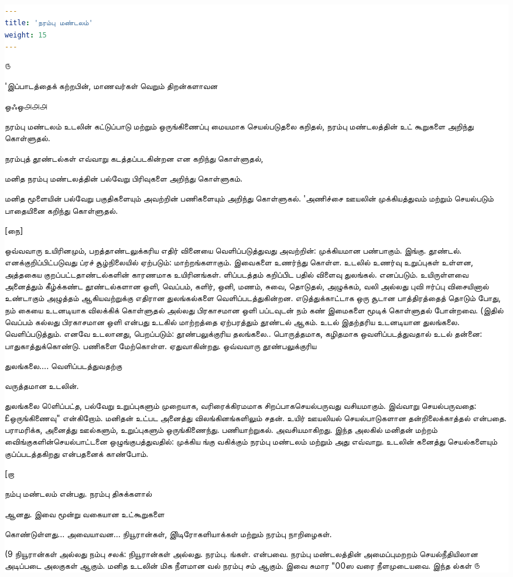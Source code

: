 ```yaml
---
title: 'நரம்பு மண்டலம்'
weight: 15
---
```


௫

'இப்பாடத்தைக்‌ கற்றபின்‌, மாணவர்கள்‌ வெறும்‌ திறன்களாவன

ஒஃஒ௮௮௮

நரம்பு மண்டலம்‌ உடலின்‌ கட்டுப்பாடு மற்றும்‌ ஒருங்கிணைப்பு மையமாக செயல்படுதலை கறிதல்‌, நரம்பு மண்டலத்தின்‌ உட்‌ கூறுகளை அறிந்து கொள்ளுதல்‌.

நரம்புத்‌ தூண்டல்கள்‌ எவ்வாறு கடத்தப்படகின்றன என கறிந்து கொள்ளுதல்‌,

மனித நரம்பு மண்டலத்தின்‌ பல்வேறு பிரிவுகளை அறிந்து கொள்ளுகம்‌.

மனித மூளையின்‌ பல்வேறு பகுதிகளையும்‌ அவற்றின்‌ பணிகளையும்‌ அறிந்து கொள்ளுகல்‌. 'அணிச்சை ஊயலின்‌ முக்கியத்துவம்‌ மற்றும்‌ செயல்படும்‌ பாதையினை கறிந்து கொள்ளுதல்‌.

\[நை\]

ஒவ்வவாரு உயிரினமும்‌, பறத்தாண்டலுக்கரிய எதிர்‌ வினையை வெளிப்படுத்துவது அவற்றின்‌: முக்கியமான பண்பாகும்‌. இங்கு. தூண்டல்‌. எனக்குறிப்பிட்படுவது ப்ரச்‌ சூழ்நிலையில்‌ ஏற்படும்‌: மாற்றங்களாகும்‌. இவைகளை உணர்ந்து கொள்ள. உடலில்‌ உணர்வு உறுப்புகள்‌ உள்ளன, அத்தகைய குறப்பட்டதாண்டல்களின்‌ காரணமாக உயிரினங்கள்‌. ளிப்படத்தம்‌ கறிப்பி்ட பதில்‌ விளைவு துலங்கல்‌. எனப்படும்‌. உயிருள்ளவை அனைத்தும்‌ கீழ்க்கண்ட தூண்டல்களான ஒளி, வெப்பம்‌, களிர்‌, ஒனி, மணம்‌, சுவை, தொடுதல்‌, அழுக்கம்‌, வலி அல்லது புவி ஈர்ப்பு விசையினால்‌ உண்டாகும்‌ அழுத்தம்‌ ஆகியவற்றுக்கு எதிரான துலங்கல்களை வெளிப்படத்துகின்றன. எடுத்துக்காட்டாக ஒரு சூடான பாத்திரத்தைத்‌ தொடும்‌ போது, நம்‌ கையை உடனடியாக விலக்கிக்‌ கொள்ளுதல்‌ அல்லது பிரகாசமான ஒளி பப்டவுடன்‌ நம்‌ கண்‌ இமைகளை மூடிக்‌ கொள்ளுதல்‌ போன்றவை. (இதில்‌ வெப்பம்‌ கல்லது பிரகாசமான ஒளி என்பது உடகில்‌ மாற்றத்தை ஏற்பரத்தும்‌ தூண்டல்‌ ஆகம்‌. உடல்‌ இதற்தரிய உடனடியான துலங்கலை. வெளிப்படுத்தும்‌. எனவே உடலானது, பெறப்படும்‌: தூண்பலுக்குரிய தலங்கலை.. பொருத்தமாக, கழிதமாக ஒவளிப்படத்துவதால்‌ உடல்‌ தன்னை: பாதுகாத்துக்கொண்டு. பணிகளை மேற்கொள்ள. ஏதுவாகின்றது. ஒவ்வவாரு தூண்பலுக்குரிய

துலங்கலை.... வெளிப்படத்துவதற்கு

வருத்தமான உடலின்‌.

துலங்கலை ௦ெளிப்பட்த, பல்வேறு உறுப்புகளும்‌ முறையாக, வரிரைக்கிரமமாக சிறப்பாகசெயல்பருவது வசியமாகும்‌. இவ்வாறு செயல்பருவதை: £ஒருங்கிணைவு" என்கிறோம்‌. மனிதன்‌ உட்பட அனைத்து விலங்கினங்களிலும்‌ சதன்‌. உயிர்‌ ஊயலியல்‌ செயல்பாடுகளான தன்றிலைக்காத்தல்‌ என்பதை. பராமரிக்க, அனைத்து ஊல்களும்‌, உறுப்புகளும்‌ ஒருங்கிணைந்து. பணியாற்றுகல்‌. அவசியமாகிறது. இந்த அலகில்‌ மனிதன்‌ மற்றம்‌ விைங்குகளின்செயல்பாட்டனை ஒழுங்குபத்துவதில்‌: முக்கிய ங்கு வகிக்கும்‌ நரம்பு மண்டலம்‌ மற்றும்‌ அது எவ்வாறு. உடலின்‌ கனைத்து செயல்களையும்‌ குப்ப்படத்தகிறது என்பதனைக்‌ காண்போம்‌.

\[றா

நம்பு மண்டலம்‌ என்பது. நரம்பு திசுக்களால்‌

ஆனது. இவை மூன்று வகையான உட்கூறுகளை

கொண்டுள்ளது... அவையாவன... நியூரான்கள்‌, இிடிரோகளியாக்கள்‌ மற்றும்‌ நரம்பு நாறிழைகள்‌.

(9 நியூரான்கள்‌ அல்லது நம்பு சலக்‌: நியூரான்கள்‌ அல்லது. நரம்பு. ங்கள்‌. என்பவை. நரம்பு மண்டலத்தின்‌ அமைப்புமறறம்‌ செயல்நீதியிலான அடிப்படை அலகுகள்‌ ஆகும்‌. மனித உடலின்‌ மிக நீளமான வல்‌ நரம்பு சம்‌ ஆகும்‌. இவை சுமார "00ஸ வரை நீளமுடையவை. இந்த ல்கள்‌
௫
